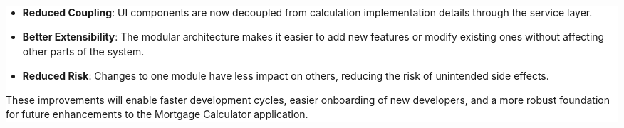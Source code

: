 - **Reduced Coupling**: UI components are now decoupled from calculation implementation details through the service layer.

- **Better Extensibility**: The modular architecture makes it easier to add new features or modify existing ones without affecting other parts of the system.

- **Reduced Risk**: Changes to one module have less impact on others, reducing the risk of unintended side effects.

These improvements will enable faster development cycles, easier onboarding of new developers, and a more robust foundation for future enhancements to the Mortgage Calculator application.